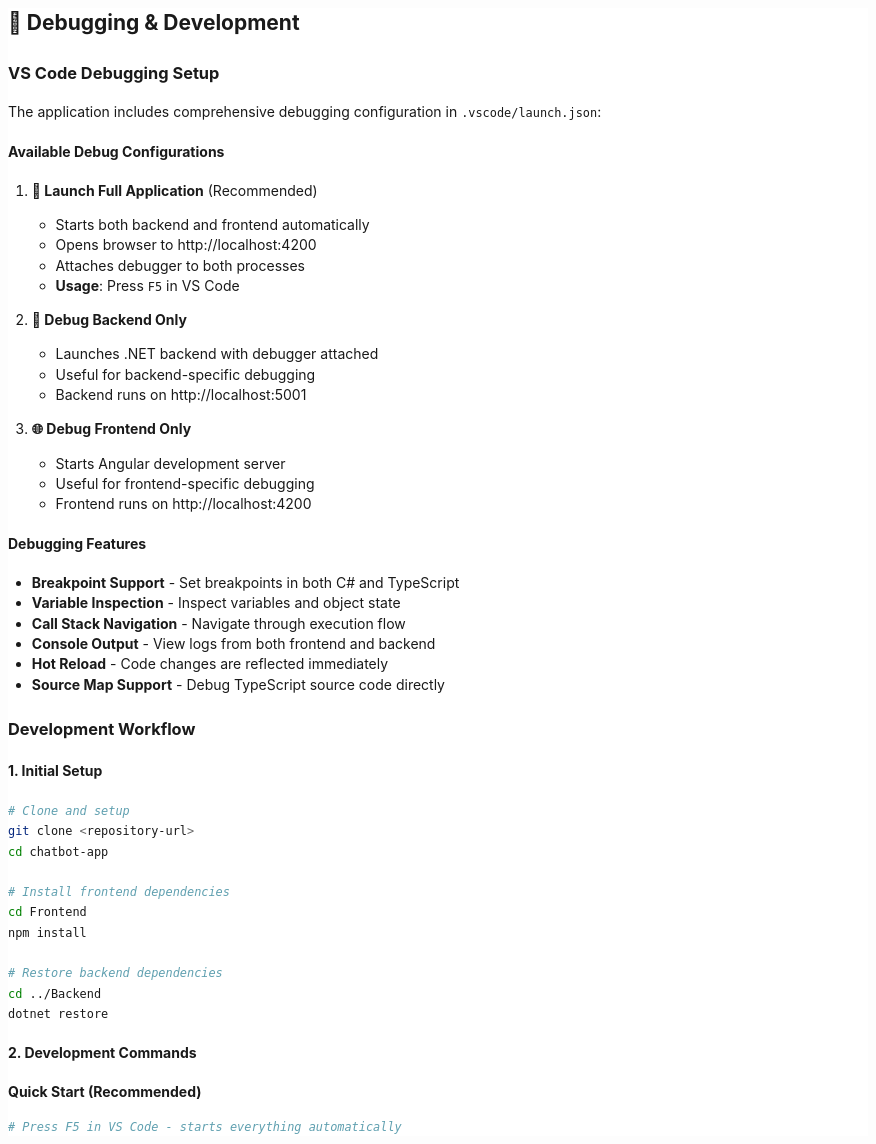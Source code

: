 ## 🐛 Debugging & Development

### VS Code Debugging Setup

The application includes comprehensive debugging configuration in `.vscode/launch.json`:

#### Available Debug Configurations

1. **🚀 Launch Full Application** (Recommended)
   - Starts both backend and frontend automatically
   - Opens browser to http://localhost:4200
   - Attaches debugger to both processes
   - **Usage**: Press `F5` in VS Code

2. **🔧 Debug Backend Only**
   - Launches .NET backend with debugger attached
   - Useful for backend-specific debugging
   - Backend runs on http://localhost:5001

3. **🌐 Debug Frontend Only**
   - Starts Angular development server
   - Useful for frontend-specific debugging
   - Frontend runs on http://localhost:4200

#### Debugging Features

- **Breakpoint Support** - Set breakpoints in both C# and TypeScript
- **Variable Inspection** - Inspect variables and object state
- **Call Stack Navigation** - Navigate through execution flow
- **Console Output** - View logs from both frontend and backend
- **Hot Reload** - Code changes are reflected immediately
- **Source Map Support** - Debug TypeScript source code directly

### Development Workflow

#### 1. Initial Setup
```bash
# Clone and setup
git clone <repository-url>
cd chatbot-app

# Install frontend dependencies
cd Frontend
npm install

# Restore backend dependencies
cd ../Backend
dotnet restore
```

#### 2. Development Commands

**Quick Start (Recommended)**
```bash
# Press F5 in VS Code - starts everything automatically
```
